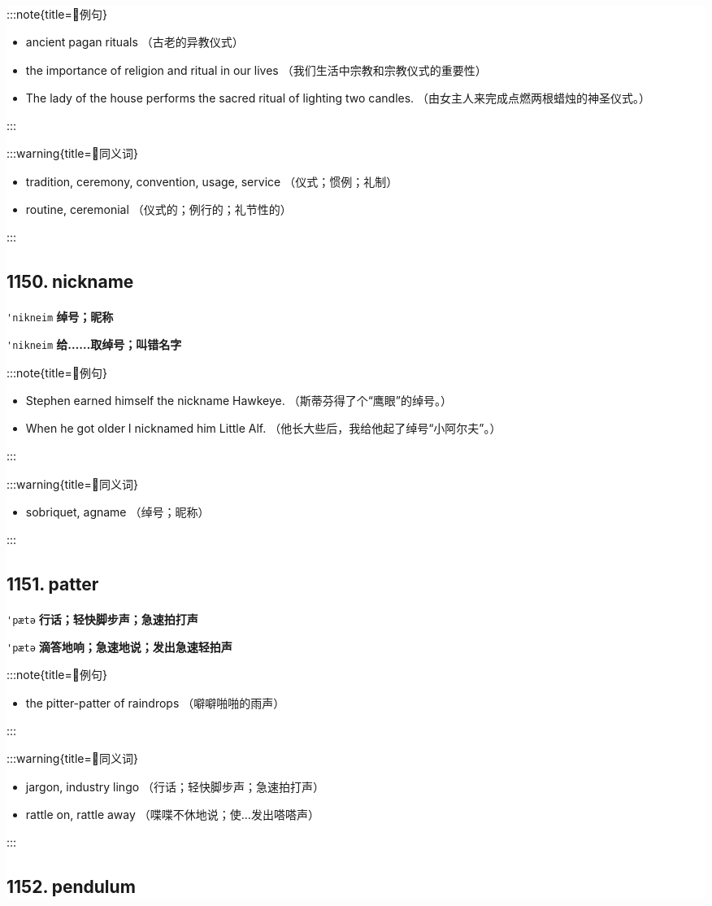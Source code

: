 :::note{title=🎤例句}

- ancient pagan rituals （古老的异教仪式）

- the importance of religion and ritual in our lives （我们生活中宗教和宗教仪式的重要性）

- The lady of the house performs the sacred ritual of lighting two candles. （由女主人来完成点燃两根蜡烛的神圣仪式。）

:::

:::warning{title=🤔同义词}

- tradition, ceremony, convention, usage, service （仪式；惯例；礼制）

- routine, ceremonial （仪式的；例行的；礼节性的）

:::


## 1150. nickname

`'nikneim`  **绰号；昵称**

`'nikneim`  **给……取绰号；叫错名字**

:::note{title=🎤例句}

- Stephen earned himself the nickname Hawkeye. （斯蒂芬得了个“鹰眼”的绰号。）

- When he got older I nicknamed him Little Alf. （他长大些后，我给他起了绰号“小阿尔夫”。）

:::

:::warning{title=🤔同义词}

- sobriquet, agname （绰号；昵称）

:::


## 1151. patter

`'pætə`  **行话；轻快脚步声；急速拍打声**

`'pætə`  **滴答地响；急速地说；发出急速轻拍声**

:::note{title=🎤例句}

- the pitter-patter of raindrops （噼噼啪啪的雨声）

:::

:::warning{title=🤔同义词}

- jargon, industry lingo （行话；轻快脚步声；急速拍打声）

- rattle on, rattle away （喋喋不休地说；使…发出嗒嗒声）

:::


## 1152. pendulum
